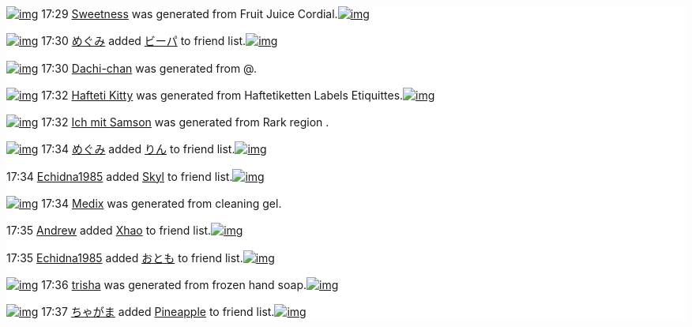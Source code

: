 [![img](http://www.deviantsart.com/24ecs0b.png)](http://www.barcodekanojo.com/kanojo/3062490/Sweetness) 17:29 [Sweetness](http://www.barcodekanojo.com/kanojo/3062490/Sweetness) was generated from Fruit Juice Cordial.[![img](http://www.deviantsart.com/ur7jh6.jpeg)](http://www.barcodekanojo.com/product_images/barcode/4497348/1359788977/50x50xcordial.jpg,qw=88,ah=88.pagespeed.ic.zjnLR0lt3r.jpg)

[![img](http://www.deviantsart.com/2mq98qn.jpeg)](http://www.barcodekanojo.com/user/477566/%E3%82%81%E3%81%90%E3%81%BF) 17:30 [めぐみ](http://www.barcodekanojo.com/user/477566/%E3%82%81%E3%81%90%E3%81%BF) added [ビーパ](http://www.barcodekanojo.com/kanojo/3062489/%E3%83%93%E3%83%BC%E3%83%91) to friend list.[![img](http://www.deviantsart.com/27p89bb.png)](http://www.barcodekanojo.com/kanojo/3062489/%E3%83%93%E3%83%BC%E3%83%91)

[![img](http://www.deviantsart.com/sq2iq5.png)](http://www.barcodekanojo.com/kanojo/3062491/Dachi-chan) 17:30 [Dachi-chan](http://www.barcodekanojo.com/kanojo/3062491/Dachi-chan) was generated from @.

[![img](http://www.deviantsart.com/9sa0ti.png)](http://www.barcodekanojo.com/kanojo/3062492/Hafteti%20Kitty) 17:32 [Hafteti Kitty](http://www.barcodekanojo.com/kanojo/3062492/Hafteti%20Kitty) was generated from Haftetiketten Labels Etiquittes.[![img](http://www.deviantsart.com/lnjdqn.jpeg)](http://www.barcodekanojo.com/product_images/barcode/5788918/1405931477/Haftetiketten%20Labels%20Etiquittes.jpg)

[![img](http://www.deviantsart.com/3pftuqq.png)](http://www.barcodekanojo.com/kanojo/3062493/Ich%20mit%20Samson) 17:32 [Ich mit Samson](http://www.barcodekanojo.com/kanojo/3062493/Ich%20mit%20Samson) was generated from Rark region .

[![img](http://www.deviantsart.com/2mq98qn.jpeg)](http://www.barcodekanojo.com/user/477566/%E3%82%81%E3%81%90%E3%81%BF) 17:34 [めぐみ](http://www.barcodekanojo.com/user/477566/%E3%82%81%E3%81%90%E3%81%BF) added [りん](http://www.barcodekanojo.com/kanojo/2819018/%E3%82%8A%E3%82%93) to friend list.[![img](http://www.deviantsart.com/22knpia.png)](http://www.barcodekanojo.com/kanojo/2819018/%E3%82%8A%E3%82%93)

17:34 [Echidna1985](http://www.barcodekanojo.com/user/476949/Echidna1985) added [Skyl](http://www.barcodekanojo.com/kanojo/2435565/Skyl) to friend list.[![img](http://www.deviantsart.com/a6cnsh.png)](http://www.barcodekanojo.com/kanojo/2435565/Skyl)

[![img](http://www.deviantsart.com/1u6dl1n.png)](http://www.barcodekanojo.com/kanojo/3062494/Medix) 17:34 [Medix](http://www.barcodekanojo.com/kanojo/3062494/Medix) was generated from cleaning gel.

17:35 [Andrew](http://www.barcodekanojo.com/user/476900/Andrew) added [Xhao](http://www.barcodekanojo.com/kanojo/2448056/Xhao) to friend list.[![img](http://www.deviantsart.com/2aa00hs.png)](http://www.barcodekanojo.com/kanojo/2448056/Xhao)

17:35 [Echidna1985](http://www.barcodekanojo.com/user/476949/Echidna1985) added [おとも](http://www.barcodekanojo.com/kanojo/1678273/%E3%81%8A%E3%81%A8%E3%82%82) to friend list.[![img](http://www.deviantsart.com/22qpbsc.png)](http://www.barcodekanojo.com/kanojo/1678273/%E3%81%8A%E3%81%A8%E3%82%82)

[![img](http://www.deviantsart.com/3kurdha.png)](http://www.barcodekanojo.com/kanojo/3062495/trisha) 17:36 [trisha](http://www.barcodekanojo.com/kanojo/3062495/trisha) was generated from frozen hand soap.[![img](http://www.deviantsart.com/2bnga99.jpeg)](http://www.barcodekanojo.com/product_images/barcode/5788925/1405931734/frozen%20hand%20soap.jpg)

[![img](http://www.deviantsart.com/2f2urt.jpeg)](http://www.barcodekanojo.com/user/455532/%E3%81%A1%E3%82%83%E3%81%8C%E3%81%BE) 17:37 [ちゃがま](http://www.barcodekanojo.com/user/455532/%E3%81%A1%E3%82%83%E3%81%8C%E3%81%BE) added [Pineapple](http://www.barcodekanojo.com/kanojo/3062433/Pineapple) to friend list.[![img](http://www.deviantsart.com/f66te0.png)](http://www.barcodekanojo.com/kanojo/3062433/Pineapple)
